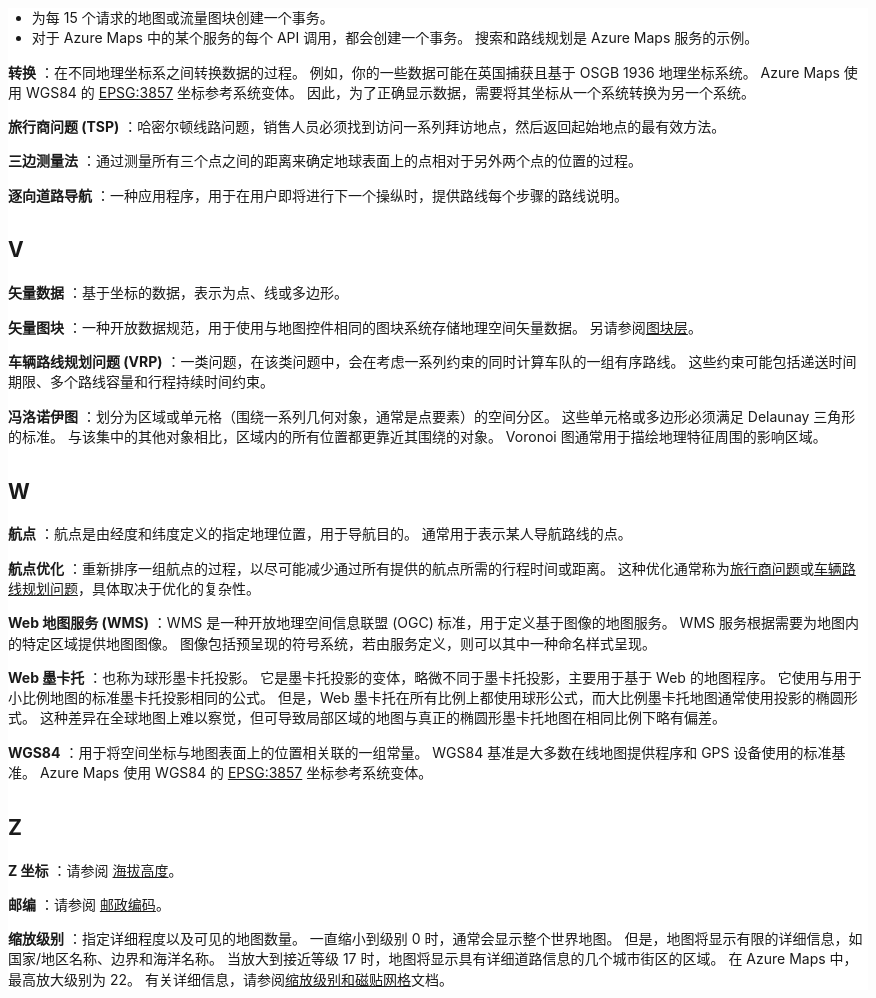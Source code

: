 - 为每 15 个请求的地图或流量图块创建一个事务。
- 对于 Azure Maps 中的某个服务的每个 API 调用，都会创建一个事务。 搜索和路线规划是 Azure Maps 服务的示例。

<a name="transformation"></a> **转换** ：在不同地理坐标系之间转换数据的过程。 例如，你的一些数据可能在英国捕获且基于 OSGB 1936 地理坐标系统。 Azure Maps 使用 WGS84 的 [EPSG:3857](https://epsg.io/3857) 坐标参考系统变体。 因此，为了正确显示数据，需要将其坐标从一个系统转换为另一个系统。

<a name="traveling-salesmen-problem-tsp"></a> **旅行商问题 (TSP)** ：哈密尔顿线路问题，销售人员必须找到访问一系列拜访地点，然后返回起始地点的最有效方法。  

<a name="trilateration"></a> **三边测量法** ：通过测量所有三个点之间的距离来确定地球表面上的点相对于另外两个点的位置的过程。

<a name="turn-by-turn-navigation"></a> **逐向道路导航** ：一种应用程序，用于在用户即将进行下一个操纵时，提供路线每个步骤的路线说明。

## <a name="v"></a>V

<a name="vector-data"></a> **矢量数据** ：基于坐标的数据，表示为点、线或多边形。

<a name="vector-tile"></a> **矢量图块** ：一种开放数据规范，用于使用与地图控件相同的图块系统存储地理空间矢量数据。 另请参阅[图块层](#tile-layer)。

<a name="vehicle-routing-problem-vrp"></a> **车辆路线规划问题 (VRP)** ：一类问题，在该类问题中，会在考虑一系列约束的同时计算车队的一组有序路线。 这些约束可能包括递送时间期限、多个路线容量和行程持续时间约束。

<a name="voronoi-diagram"></a> **冯洛诺伊图** ：划分为区域或单元格（围绕一系列几何对象，通常是点要素）的空间分区。 这些单元格或多边形必须满足 Delaunay 三角形的标准。 与该集中的其他对象相比，区域内的所有位置都更靠近其围绕的对象。 Voronoi 图通常用于描绘地理特征周围的影响区域。 

## <a name="w"></a>W

<a name="waypoint"></a> **航点** ：航点是由经度和纬度定义的指定地理位置，用于导航目的。 通常用于表示某人导航路线的点。

<a name="waypoint-optimization"></a> **航点优化** ：重新排序一组航点的过程，以尽可能减少通过所有提供的航点所需的行程时间或距离。 这种优化通常称为[旅行商问题](#traveling-salesmen-problem-tsp)或[车辆路线规划问题](#vehicle-routing-problem-vrp)，具体取决于优化的复杂性。

<a name="web-map-service-wms"></a> **Web 地图服务 (WMS)** ：WMS 是一种开放地理空间信息联盟 (OGC) 标准，用于定义基于图像的地图服务。 WMS 服务根据需要为地图内的特定区域提供地图图像。 图像包括预呈现的符号系统，若由服务定义，则可以其中一种命名样式呈现。

<a name="web-mercator"></a> **Web 墨卡托** ：也称为球形墨卡托投影。 它是墨卡托投影的变体，略微不同于墨卡托投影，主要用于基于 Web 的地图程序。 它使用与用于小比例地图的标准墨卡托投影相同的公式。 但是，Web 墨卡托在所有比例上都使用球形公式，而大比例墨卡托地图通常使用投影的椭圆形式。 这种差异在全球地图上难以察觉，但可导致局部区域的地图与真正的椭圆形墨卡托地图在相同比例下略有偏差。

<a name="wgs84"></a> **WGS84** ：用于将空间坐标与地图表面上的位置相关联的一组常量。 WGS84 基准是大多数在线地图提供程序和 GPS 设备使用的标准基准。 Azure Maps 使用 WGS84 的 [EPSG:3857](https://epsg.io/3857) 坐标参考系统变体。

## <a name="z"></a>Z

<a name="z-coordinate"></a> **Z 坐标** ：请参阅 [海拔高度](#altitude)。 

<a name="zip-code"></a> **邮编** ：请参阅 [邮政编码](#postal-code)。

<a name="Zoom level"></a> **缩放级别** ：指定详细程度以及可见的地图数量。 一直缩小到级别 0 时，通常会显示整个世界地图。 但是，地图将显示有限的详细信息，如国家/地区名称、边界和海洋名称。 当放大到接近等级 17 时，地图将显示具有详细道路信息的几个城市街区的区域。 在 Azure Maps 中，最高放大级别为 22。 有关详细信息，请参阅[缩放级别和磁贴网格](zoom-levels-and-tile-grid.md)文档。